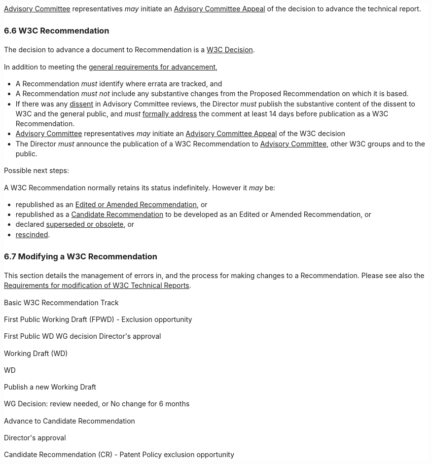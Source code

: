 [Advisory Committee](#AC) representatives *may* initiate an [Advisory Committee Appeal](#ACAppeal) of the decision to advance the technical report.

### 6.6 W3C Recommendation

The decision to advance a document to Recommendation is a [W3C Decision](#def-w3c-decision).

In addition to meeting the [general requirements for advancement](#transition-reqs),

-   A Recommendation *must* identify where errata are tracked, and
-   A Recommendation *must not* include any substantive changes from the Proposed Recommendation on which it is based.
-   If there was any [<span class="dfn-instance">dissent</span>](#def-Dissent "Definition of Dissent") in Advisory Committee reviews, the Director *must* publish the substantive content of the dissent to W3C and the general public, and *must* [formally address](#formal-address) the comment at least 14 days before publication as a W3C Recommendation.
-   [Advisory Committee](#AC) representatives *may* initiate an [Advisory Committee Appeal](#ACAppeal) of the W3C decision
-   The Director *must* announce the publication of a W3C Recommendation to [Advisory Committee](#AC), other W3C groups and to the public.

Possible next steps:

A W3C Recommendation normally retains its status indefinitely. However it *may* be:

-   republished as an [Edited or Amended Recommendation](#rec-modify), or
-   republished as a [Candidate Recommendation](#last-call) to be developed as an Edited or Amended Recommendation, or
-   declared [superseded or obsolete](#rec-rescind), or
-   [rescinded](#rec-rescind).

### 6.7 Modifying a W3C Recommendation

This section details the management of errors in, and the process for making changes to a Recommendation. Please see also the [Requirements for modification of W3C Technical Reports](https://www.w3.org/2003/01/republishing/).

Basic W3C Recommendation Track

[](#wd-2)

First Public Working Draft (FPWD) - Exclusion opportunity

First Public WD WG decision Director's approval [](#cr-2)

Working Draft (WD)

WD [](#wd-2)

Publish a new Working Draft

WG Decision: review needed, or No change for 6 months [](#cr-2)

Advance to Candidate Recommendation

Director's approval [](#pr-2)

Candidate Recommendation (CR) - Patent Policy exclusion opportunity
